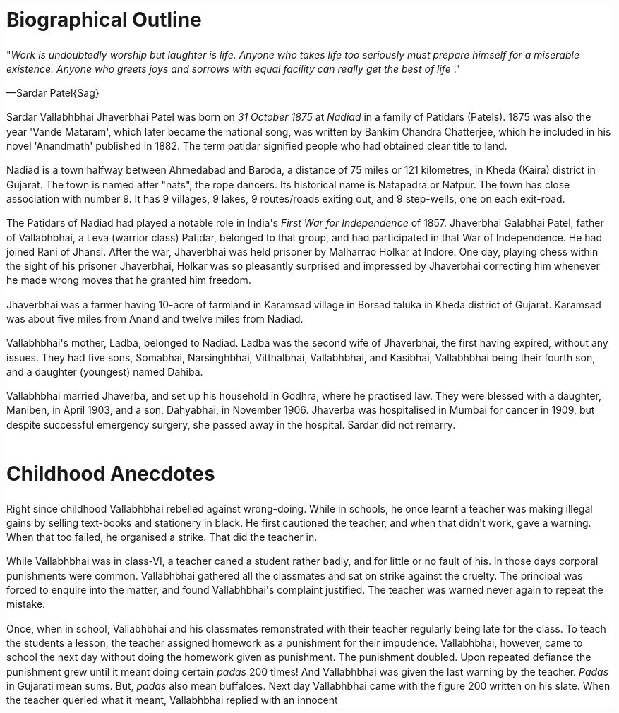 # Biographical Outline

"*Work is undoubtedly worship but laughter is life. Anyone who takes life too seriously must prepare himself for a miserable existence. Anyone who greets joys and sorrows with equal facility can really get the best of life* ."

—Sardar Patel{Sag}

Sardar Vallabhbhai Jhaverbhai Patel was born on *31 October 1875* at *Nadiad* in a family of Patidars (Patels). 1875 was also the year 'Vande Mataram', which later became the national song, was written by Bankim Chandra Chatterjee, which he included in his novel 'Anandmath' published in 1882. The term patidar signified people who had obtained clear title to land.

Nadiad is a town halfway between Ahmedabad and Baroda, a distance of 75 miles or 121 kilometres, in Kheda (Kaira) district in Gujarat. The town is named after "nats", the rope dancers. Its historical name is Natapadra or Natpur. The town has close association with number 9. It has 9 villages, 9 lakes, 9 routes/roads exiting out, and 9 step-wells, one on each exit-road.

The Patidars of Nadiad had played a notable role in India's *First War for Independence* of 1857. Jhaverbhai Galabhai Patel, father of Vallabhbhai, a Leva (warrior class) Patidar, belonged to that group, and had participated in that War of Independence. He had joined Rani of Jhansi. After the war, Jhaverbhai was held prisoner by Malharrao Holkar at Indore. One day, playing chess within the sight of his prisoner Jhaverbhai, Holkar was so pleasantly surprised and impressed by Jhaverbhai correcting him whenever he made wrong moves that he granted him freedom.

Jhaverbhai was a farmer having 10-acre of farmland in Karamsad village in Borsad taluka in Kheda district of Gujarat. Karamsad was about five miles from Anand and twelve miles from Nadiad.

Vallabhbhai's mother, Ladba, belonged to Nadiad. Ladba was the second wife of Jhaverbhai, the first having expired, without any issues. They had five sons, Somabhai, Narsinghbhai, Vitthalbhai, Vallabhbhai, and Kasibhai, Vallabhbhai being their fourth son, and a daughter (youngest) named Dahiba.

Vallabhbhai married Jhaverba, and set up his household in Godhra, where he practised law. They were blessed with a daughter, Maniben, in April 1903, and a son, Dahyabhai, in November 1906. Jhaverba was hospitalised in Mumbai for cancer in 1909, but despite successful emergency surgery, she passed away in the hospital. Sardar did not remarry.

# Childhood Anecdotes

Right since childhood Vallabhbhai rebelled against wrong-doing. While in schools, he once learnt a teacher was making illegal gains by selling text-books and stationery in black. He first cautioned the teacher, and when that didn't work, gave a warning. When that too failed, he organised a strike. That did the teacher in.

While Vallabhbhai was in class-VI, a teacher caned a student rather badly, and for little or no fault of his. In those days corporal punishments were common. Vallabhbhai gathered all the classmates and sat on strike against the cruelty. The principal was forced to enquire into the matter, and found Vallabhbhai's complaint justified. The teacher was warned never again to repeat the mistake.

Once, when in school, Vallabhbhai and his classmates remonstrated with their teacher regularly being late for the class. To teach the students a lesson, the teacher assigned homework as a punishment for their impudence. Vallabhbhai, however, came to school the next day without doing the homework given as punishment. The punishment doubled. Upon repeated defiance the punishment grew until it meant doing certain *padas* 200 times! And Vallabhbhai was given the last warning by the teacher. *Padas* in Gujarati mean sums. But, *padas* also mean buffaloes. Next day Vallabhbhai came with the figure 200 written on his slate. When the teacher queried what it meant, Vallabhbhai replied with an innocent
